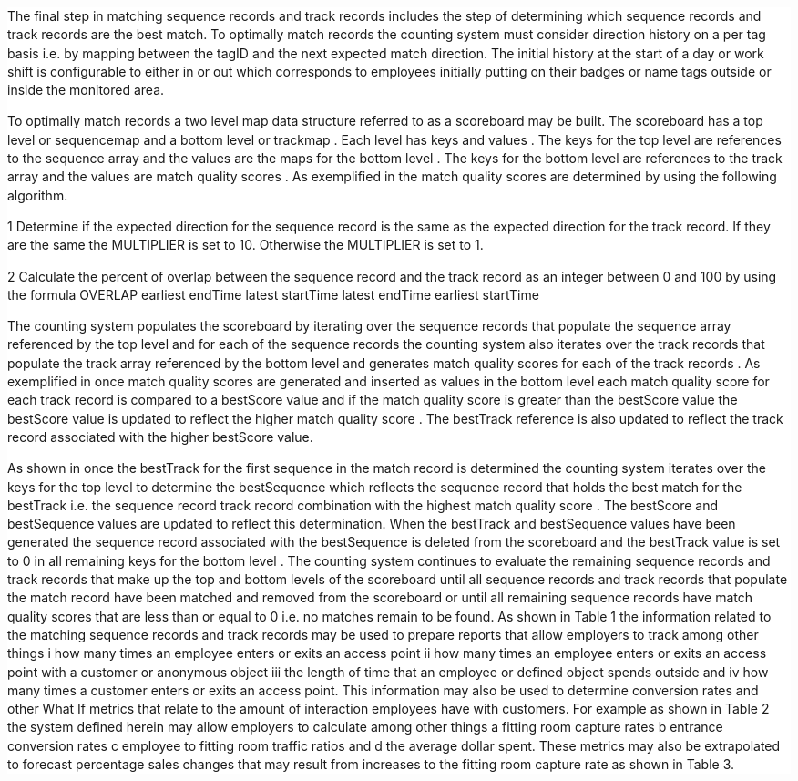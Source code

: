 The final step in matching sequence records and track records includes the step of determining which sequence records and track records are the best match. To optimally match records the counting system must consider direction history on a per tag basis i.e. by mapping between the tagID and the next expected match direction. The initial history at the start of a day or work shift is configurable to either in or out which corresponds to employees initially putting on their badges or name tags outside or inside the monitored area.

To optimally match records a two level map data structure referred to as a scoreboard may be built. The scoreboard has a top level or sequencemap and a bottom level or trackmap . Each level has keys and values . The keys for the top level are references to the sequence array and the values are the maps for the bottom level . The keys for the bottom level are references to the track array and the values are match quality scores . As exemplified in the match quality scores are determined by using the following algorithm.

1 Determine if the expected direction for the sequence record is the same as the expected direction for the track record. If they are the same the MULTIPLIER is set to 10. Otherwise the MULTIPLIER is set to 1.

2 Calculate the percent of overlap between the sequence record and the track record as an integer between 0 and 100 by using the formula OVERLAP earliest endTime latest startTime latest endTime earliest startTime 

The counting system populates the scoreboard by iterating over the sequence records that populate the sequence array referenced by the top level and for each of the sequence records the counting system also iterates over the track records that populate the track array referenced by the bottom level and generates match quality scores for each of the track records . As exemplified in once match quality scores are generated and inserted as values in the bottom level each match quality score for each track record is compared to a bestScore value and if the match quality score is greater than the bestScore value the bestScore value is updated to reflect the higher match quality score . The bestTrack reference is also updated to reflect the track record associated with the higher bestScore value.

As shown in once the bestTrack for the first sequence in the match record is determined the counting system iterates over the keys for the top level to determine the bestSequence which reflects the sequence record that holds the best match for the bestTrack i.e. the sequence record track record combination with the highest match quality score . The bestScore and bestSequence values are updated to reflect this determination. When the bestTrack and bestSequence values have been generated the sequence record associated with the bestSequence is deleted from the scoreboard and the bestTrack value is set to 0 in all remaining keys for the bottom level . The counting system continues to evaluate the remaining sequence records and track records that make up the top and bottom levels of the scoreboard until all sequence records and track records that populate the match record have been matched and removed from the scoreboard or until all remaining sequence records have match quality scores that are less than or equal to 0 i.e. no matches remain to be found. As shown in Table 1 the information related to the matching sequence records and track records may be used to prepare reports that allow employers to track among other things i how many times an employee enters or exits an access point ii how many times an employee enters or exits an access point with a customer or anonymous object iii the length of time that an employee or defined object spends outside and iv how many times a customer enters or exits an access point. This information may also be used to determine conversion rates and other What If metrics that relate to the amount of interaction employees have with customers. For example as shown in Table 2 the system defined herein may allow employers to calculate among other things a fitting room capture rates b entrance conversion rates c employee to fitting room traffic ratios and d the average dollar spent. These metrics may also be extrapolated to forecast percentage sales changes that may result from increases to the fitting room capture rate as shown in Table 3.

